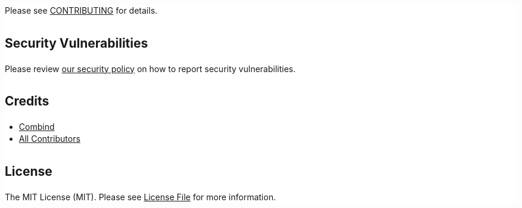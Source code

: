 Please see [CONTRIBUTING](CONTRIBUTING.md) for details.

## Security Vulnerabilities

Please review [our security policy](../../security/policy) on how to report security vulnerabilities.

## Credits

- [Combind](https://github.com/Combindma)
- [All Contributors](../../contributors)

## License

The MIT License (MIT). Please see [License File](LICENSE.md) for more information.
